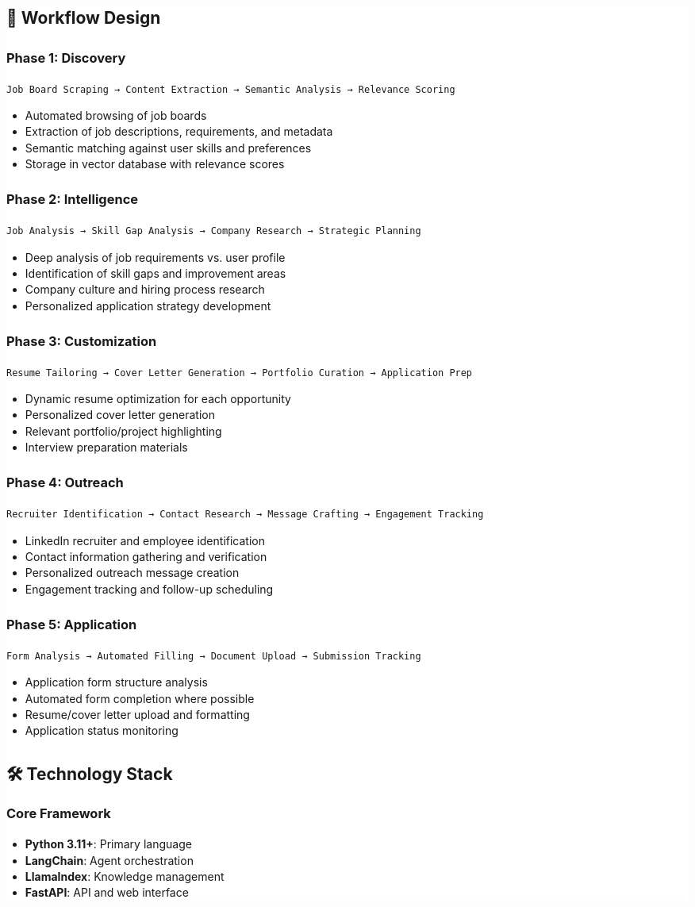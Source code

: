 ## 🔄 Workflow Design

### Phase 1: Discovery
```
Job Board Scraping → Content Extraction → Semantic Analysis → Relevance Scoring
```
- Automated browsing of job boards
- Extraction of job descriptions, requirements, and metadata
- Semantic matching against user skills and preferences
- Storage in vector database with relevance scores

### Phase 2: Intelligence
```
Job Analysis → Skill Gap Analysis → Company Research → Strategic Planning
```
- Deep analysis of job requirements vs. user profile
- Identification of skill gaps and improvement areas
- Company culture and hiring process research
- Personalized application strategy development

### Phase 3: Customization
```
Resume Tailoring → Cover Letter Generation → Portfolio Curation → Application Prep
```
- Dynamic resume optimization for each opportunity
- Personalized cover letter generation
- Relevant portfolio/project highlighting
- Interview preparation materials

### Phase 4: Outreach
```
Recruiter Identification → Contact Research → Message Crafting → Engagement Tracking
```
- LinkedIn recruiter and employee identification
- Contact information gathering and verification
- Personalized outreach message creation
- Engagement tracking and follow-up scheduling

### Phase 5: Application
```
Form Analysis → Automated Filling → Document Upload → Submission Tracking
```
- Application form structure analysis
- Automated form completion where possible
- Resume/cover letter upload and formatting
- Application status monitoring

## 🛠️ Technology Stack

### Core Framework
- **Python 3.11+**: Primary language
- **LangChain**: Agent orchestration
- **LlamaIndex**: Knowledge management
- **FastAPI**: API and web interface

